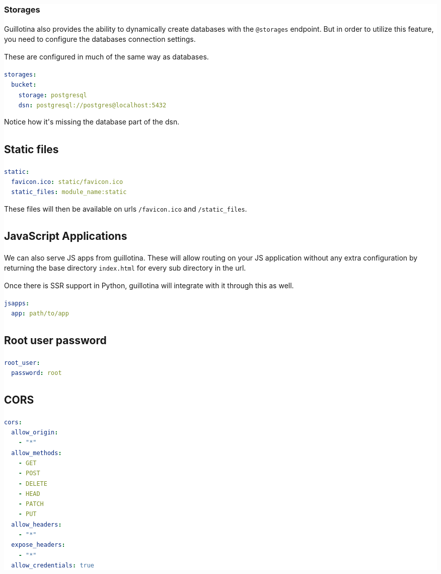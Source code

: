 
### Storages

Guillotina also provides the ability to dynamically create databases with the `@storages` endpoint.
But in order to utilize this feature, you need to configure the databases connection settings.

These are configured in much of the same way as databases.

```yaml
storages:
  bucket:
    storage: postgresql
    dsn: postgresql://postgres@localhost:5432
```

Notice how it's missing the database part of the dsn.


## Static files

```yaml
static:
  favicon.ico: static/favicon.ico
  static_files: module_name:static
```

These files will then be available on urls `/favicon.ico` and `/static_files`.


## JavaScript Applications

We can also serve JS apps from guillotina. These will allow routing on your
JS application without any extra configuration by returning the base directory
`index.html` for every sub directory in the url.

Once there is SSR support in Python, guillotina will integrate with it through
this as well.

```yaml
jsapps:
  app: path/to/app
```

## Root user password

```yaml
root_user:
  password: root
```

## CORS

```yaml
cors:
  allow_origin:
    - "*"
  allow_methods:
    - GET
    - POST
    - DELETE
    - HEAD
    - PATCH
    - PUT
  allow_headers:
    - "*"
  expose_headers:
    - "*"
  allow_credentials: true
```
